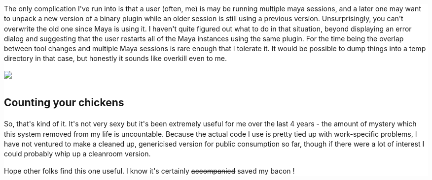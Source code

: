 The only complication I've run into is that a user (often, me) is may be running multiple maya sessions, and a later one may want to unpack a new version of a binary plugin while an older session is still using a previous version. Unsurprisingly, you can't overwrite the old one since Maya is using it. I haven't quite figured out what to do in that situation, beyond displaying an error dialog and suggesting that the user restarts all of the Maya instances using the same plugin.  For the time being the overlap between tool changes and multiple Maya sessions is rare enough that I tolerate it. It would be possible to dump things into a temp directory in that case, but honestly it sounds like overkill even to me.  
  


[![](http://stylebook-p.s3.amazonaws.com/prod/assets/4ff82077d338e/4ff82077d338e-large.jpg)](http://stylebook-p.s3.amazonaws.com/prod/assets/4ff82077d338e/4ff82077d338e-large.jpg)

  


## Counting your chickens

So, that's kind of it. It's not very sexy but it's been extremely useful for me over the last 4 years - the amount of mystery which this system removed from my life is uncountable.  Because the actual code I use is pretty tied up with work-specific problems, I have not ventured to make a cleaned up, genericised version for public consumption so far, though if there were a lot of interest I could probably whip up a cleanroom version.  
  
Hope other folks find this one useful. I know it's certainly ~~accompanied~~ saved my bacon !  
  
  
  


